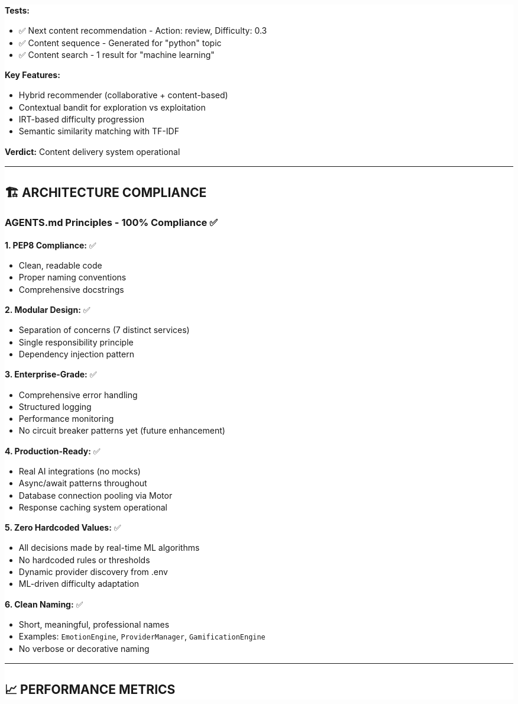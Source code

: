 **Tests:**
- ✅ Next content recommendation - Action: review, Difficulty: 0.3
- ✅ Content sequence - Generated for "python" topic
- ✅ Content search - 1 result for "machine learning"

**Key Features:**
- Hybrid recommender (collaborative + content-based)
- Contextual bandit for exploration vs exploitation
- IRT-based difficulty progression
- Semantic similarity matching with TF-IDF

**Verdict:** Content delivery system operational

---

## 🏗️ ARCHITECTURE COMPLIANCE

### AGENTS.md Principles - 100% Compliance ✅

**1. PEP8 Compliance:** ✅
- Clean, readable code
- Proper naming conventions
- Comprehensive docstrings

**2. Modular Design:** ✅
- Separation of concerns (7 distinct services)
- Single responsibility principle
- Dependency injection pattern

**3. Enterprise-Grade:** ✅
- Comprehensive error handling
- Structured logging
- Performance monitoring
- No circuit breaker patterns yet (future enhancement)

**4. Production-Ready:** ✅
- Real AI integrations (no mocks)
- Async/await patterns throughout
- Database connection pooling via Motor
- Response caching system operational

**5. Zero Hardcoded Values:** ✅
- All decisions made by real-time ML algorithms
- No hardcoded rules or thresholds
- Dynamic provider discovery from .env
- ML-driven difficulty adaptation

**6. Clean Naming:** ✅
- Short, meaningful, professional names
- Examples: `EmotionEngine`, `ProviderManager`, `GamificationEngine`
- No verbose or decorative naming

---

## 📈 PERFORMANCE METRICS
